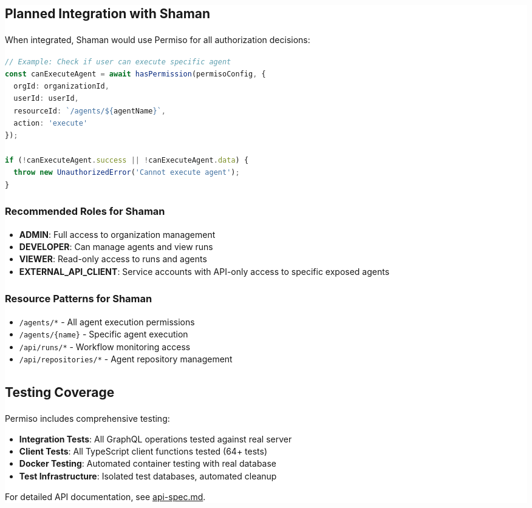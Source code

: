 ```yaml
```

## Planned Integration with Shaman

When integrated, Shaman would use Permiso for all authorization decisions:

```typescript
// Example: Check if user can execute specific agent
const canExecuteAgent = await hasPermission(permisoConfig, {
  orgId: organizationId,
  userId: userId,
  resourceId: `/agents/${agentName}`,
  action: 'execute'
});

if (!canExecuteAgent.success || !canExecuteAgent.data) {
  throw new UnauthorizedError('Cannot execute agent');
}
```

### Recommended Roles for Shaman
- **ADMIN**: Full access to organization management
- **DEVELOPER**: Can manage agents and view runs
- **VIEWER**: Read-only access to runs and agents
- **EXTERNAL_API_CLIENT**: Service accounts with API-only access to specific exposed agents

### Resource Patterns for Shaman
- `/agents/*` - All agent execution permissions
- `/agents/{name}` - Specific agent execution
- `/api/runs/*` - Workflow monitoring access
- `/api/repositories/*` - Agent repository management

## Testing Coverage

Permiso includes comprehensive testing:
- **Integration Tests**: All GraphQL operations tested against real server
- **Client Tests**: All TypeScript client functions tested (64+ tests)
- **Docker Testing**: Automated container testing with real database
- **Test Infrastructure**: Isolated test databases, automated cleanup

For detailed API documentation, see [api-spec.md](./api-spec.md).